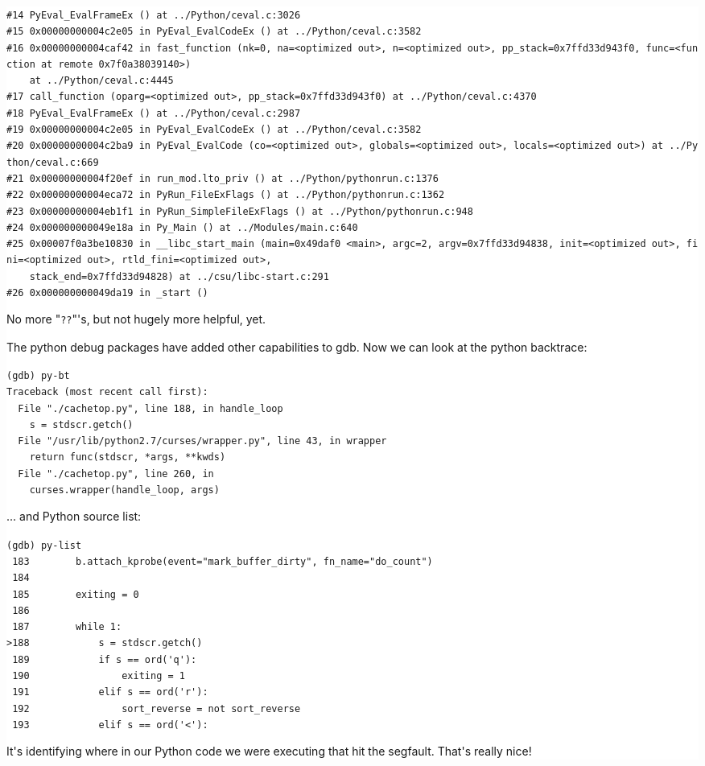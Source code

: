 ```
#14 PyEval_EvalFrameEx () at ../Python/ceval.c:3026
#15 0x00000000004c2e05 in PyEval_EvalCodeEx () at ../Python/ceval.c:3582
#16 0x00000000004caf42 in fast_function (nk=0, na=<optimized out>, n=<optimized out>, pp_stack=0x7ffd33d943f0, func=<function at remote 0x7f0a38039140>)
    at ../Python/ceval.c:4445
#17 call_function (oparg=<optimized out>, pp_stack=0x7ffd33d943f0) at ../Python/ceval.c:4370
#18 PyEval_EvalFrameEx () at ../Python/ceval.c:2987
#19 0x00000000004c2e05 in PyEval_EvalCodeEx () at ../Python/ceval.c:3582
#20 0x00000000004c2ba9 in PyEval_EvalCode (co=<optimized out>, globals=<optimized out>, locals=<optimized out>) at ../Python/ceval.c:669
#21 0x00000000004f20ef in run_mod.lto_priv () at ../Python/pythonrun.c:1376
#22 0x00000000004eca72 in PyRun_FileExFlags () at ../Python/pythonrun.c:1362
#23 0x00000000004eb1f1 in PyRun_SimpleFileExFlags () at ../Python/pythonrun.c:948
#24 0x000000000049e18a in Py_Main () at ../Modules/main.c:640
#25 0x00007f0a3be10830 in __libc_start_main (main=0x49daf0 <main>, argc=2, argv=0x7ffd33d94838, init=<optimized out>, fini=<optimized out>, rtld_fini=<optimized out>, 
    stack_end=0x7ffd33d94828) at ../csu/libc-start.c:291
#26 0x000000000049da19 in _start ()
```

No more "`??`"'s, but not hugely more helpful, yet.

The python debug packages have added other capabilities to gdb. Now we can look at the python backtrace:

```
(gdb) py-bt
Traceback (most recent call first):
  File "./cachetop.py", line 188, in handle_loop
    s = stdscr.getch()
  File "/usr/lib/python2.7/curses/wrapper.py", line 43, in wrapper
    return func(stdscr, *args, **kwds)
  File "./cachetop.py", line 260, in 
    curses.wrapper(handle_loop, args)
```

... and Python source list:

```
(gdb) py-list
 183        b.attach_kprobe(event="mark_buffer_dirty", fn_name="do_count")
 184    
 185        exiting = 0
 186    
 187        while 1:
>188            s = stdscr.getch()
 189            if s == ord('q'):
 190                exiting = 1
 191            elif s == ord('r'):
 192                sort_reverse = not sort_reverse
 193            elif s == ord('<'):
```

It's identifying where in our Python code we were executing that hit the segfault. That's really nice!
